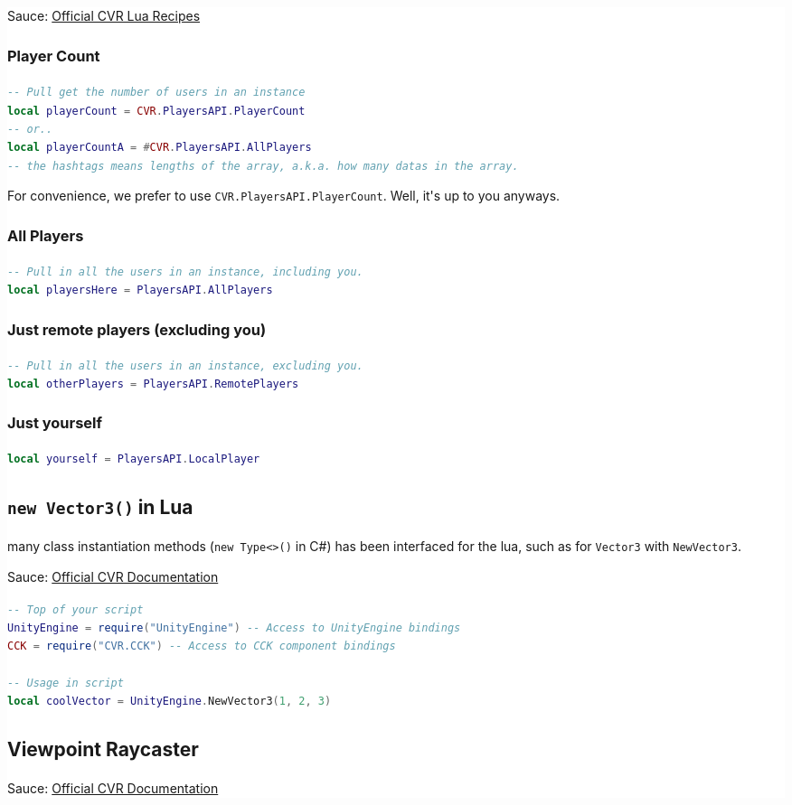Sauce: [Official CVR Lua Recipes](https://documentation.abinteractive.net/cck/lua/recipes/getting-users/)

### Player Count
```lua
-- Pull get the number of users in an instance
local playerCount = CVR.PlayersAPI.PlayerCount
-- or..
local playerCountA = #CVR.PlayersAPI.AllPlayers
-- the hashtags means lengths of the array, a.k.a. how many datas in the array.
```

For convenience, we prefer to use `CVR.PlayersAPI.PlayerCount`. Well, it's up to you anyways.

### All Players
```lua
-- Pull in all the users in an instance, including you.
local playersHere = PlayersAPI.AllPlayers
```

### Just remote players (excluding you)
```lua
-- Pull in all the users in an instance, excluding you.
local otherPlayers = PlayersAPI.RemotePlayers
```

### Just yourself
```lua
local yourself = PlayersAPI.LocalPlayer
```

## `new Vector3()` in Lua

many class instantiation methods (`new Type<>()` in C#) has been interfaced for the lua, such as for `Vector3` with `NewVector3`.

Sauce: [Official CVR Documentation](https://documentation.abinteractive.net/cck/lua/api/globals/#example)

```lua
-- Top of your script
UnityEngine = require("UnityEngine") -- Access to UnityEngine bindings
CCK = require("CVR.CCK") -- Access to CCK component bindings

-- Usage in script
local coolVector = UnityEngine.NewVector3(1, 2, 3)
```

## Viewpoint Raycaster

Sauce: [Official CVR Documentation](https://documentation.abinteractive.net/cck/lua/examples/viewpoint-raycast/)
